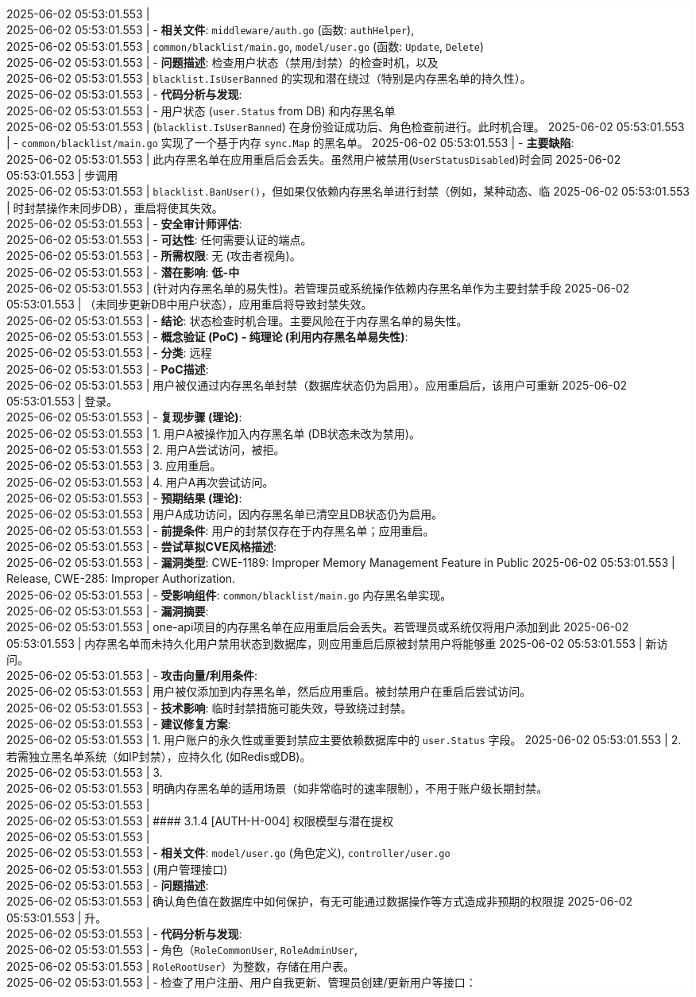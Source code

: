 2025-06-02 05:53:01.553 |                                                                                 
2025-06-02 05:53:01.553 |       - **相关文件**: `middleware/auth.go` (函数: `authHelper`),                
2025-06-02 05:53:01.553 |       `common/blacklist/main.go`, `model/user.go` (函数: `Update`, `Delete`)    
2025-06-02 05:53:01.553 |       - **问题描述**: 检查用户状态（禁用/封禁）的检查时机，以及                 
2025-06-02 05:53:01.553 |       `blacklist.IsUserBanned` 的实现和潜在绕过（特别是内存黑名单的持久性）。   
2025-06-02 05:53:01.553 |       - **代码分析与发现**:                                                     
2025-06-02 05:53:01.553 |           - 用户状态 (`user.Status` from DB) 和内存黑名单                       
2025-06-02 05:53:01.553 |       (`blacklist.IsUserBanned`) 在身份验证成功后、角色检查前进行。此时机合理。 
2025-06-02 05:53:01.553 |           - `common/blacklist/main.go` 实现了一个基于内存 `sync.Map` 的黑名单。 
2025-06-02 05:53:01.553 |           - **主要缺陷**:                                                       
2025-06-02 05:53:01.553 |       此内存黑名单在应用重启后会丢失。虽然用户被禁用(`UserStatusDisabled`)时会同
2025-06-02 05:53:01.553 |       步调用                                                                    
2025-06-02 05:53:01.553 |       `blacklist.BanUser()`，但如果仅依赖内存黑名单进行封禁（例如，某种动态、临 
2025-06-02 05:53:01.553 |       时封禁操作未同步DB），重启将使其失效。                                    
2025-06-02 05:53:01.553 |       - **安全审计师评估**:                                                     
2025-06-02 05:53:01.553 |           - **可达性**: 任何需要认证的端点。                                    
2025-06-02 05:53:01.553 |           - **所需权限**: 无 (攻击者视角)。                                     
2025-06-02 05:53:01.553 |           - **潜在影响**: **低-中**                                             
2025-06-02 05:53:01.553 |       (针对内存黑名单的易失性)。若管理员或系统操作依赖内存黑名单作为主要封禁手段
2025-06-02 05:53:01.553 |       （未同步更新DB中用户状态），应用重启将导致封禁失效。                      
2025-06-02 05:53:01.553 |           - **结论**: 状态检查时机合理。主要风险在于内存黑名单的易失性。        
2025-06-02 05:53:01.553 |       - **概念验证 (PoC) - 纯理论 (利用内存黑名单易失性)**:                     
2025-06-02 05:53:01.553 |           - **分类**: 远程                                                      
2025-06-02 05:53:01.553 |           - **PoC描述**:                                                        
2025-06-02 05:53:01.553 |       用户被仅通过内存黑名单封禁（数据库状态仍为启用）。应用重启后，该用户可重新
2025-06-02 05:53:01.553 |       登录。                                                                    
2025-06-02 05:53:01.553 |           - **复现步骤 (理论)**:                                                
2025-06-02 05:53:01.553 |               1. 用户A被操作加入内存黑名单 (DB状态未改为禁用)。                 
2025-06-02 05:53:01.553 |               2. 用户A尝试访问，被拒。                                          
2025-06-02 05:53:01.553 |               3. 应用重启。                                                     
2025-06-02 05:53:01.553 |               4. 用户A再次尝试访问。                                            
2025-06-02 05:53:01.553 |           - **预期结果 (理论)**:                                                
2025-06-02 05:53:01.553 |       用户A成功访问，因内存黑名单已清空且DB状态仍为启用。                       
2025-06-02 05:53:01.553 |           - **前提条件**: 用户的封禁仅存在于内存黑名单；应用重启。              
2025-06-02 05:53:01.553 |       - **尝试草拟CVE风格描述**:                                                
2025-06-02 05:53:01.553 |           - **漏洞类型**: CWE-1189: Improper Memory Management Feature in Public
2025-06-02 05:53:01.553 |       Release, CWE-285: Improper Authorization.                                 
2025-06-02 05:53:01.553 |           - **受影响组件**: `common/blacklist/main.go` 内存黑名单实现。         
2025-06-02 05:53:01.553 |           - **漏洞摘要**:                                                       
2025-06-02 05:53:01.553 |       one-api项目的内存黑名单在应用重启后会丢失。若管理员或系统仅将用户添加到此 
2025-06-02 05:53:01.553 |       内存黑名单而未持久化用户禁用状态到数据库，则应用重启后原被封禁用户将能够重
2025-06-02 05:53:01.553 |       新访问。                                                                  
2025-06-02 05:53:01.553 |           - **攻击向量/利用条件**:                                              
2025-06-02 05:53:01.553 |       用户被仅添加到内存黑名单，然后应用重启。被封禁用户在重启后尝试访问。      
2025-06-02 05:53:01.553 |           - **技术影响**: 临时封禁措施可能失效，导致绕过封禁。                  
2025-06-02 05:53:01.553 |       - **建议修复方案**:                                                       
2025-06-02 05:53:01.553 |           1. 用户账户的永久性或重要封禁应主要依赖数据库中的 `user.Status` 字段。
2025-06-02 05:53:01.553 |           2. 若需独立黑名单系统（如IP封禁），应持久化 (如Redis或DB)。           
2025-06-02 05:53:01.553 |           3.                                                                    
2025-06-02 05:53:01.553 |       明确内存黑名单的适用场景（如非常临时的速率限制），不用于账户级长期封禁。  
2025-06-02 05:53:01.553 |                                                                                 
2025-06-02 05:53:01.553 |       #### 3.1.4 [AUTH-H-004] 权限模型与潜在提权                                
2025-06-02 05:53:01.553 |                                                                                 
2025-06-02 05:53:01.553 |       - **相关文件**: `model/user.go` (角色定义), `controller/user.go`          
2025-06-02 05:53:01.553 |       (用户管理接口)                                                            
2025-06-02 05:53:01.553 |       - **问题描述**:                                                           
2025-06-02 05:53:01.553 |       确认角色值在数据库中如何保护，有无可能通过数据操作等方式造成非预期的权限提
2025-06-02 05:53:01.553 |       升。                                                                      
2025-06-02 05:53:01.553 |       - **代码分析与发现**:                                                     
2025-06-02 05:53:01.553 |           - 角色（`RoleCommonUser`, `RoleAdminUser`,                            
2025-06-02 05:53:01.553 |       `RoleRootUser`）为整数，存储在用户表。                                    
2025-06-02 05:53:01.553 |           - 检查了用户注册、用户自我更新、管理员创建/更新用户等接口：           